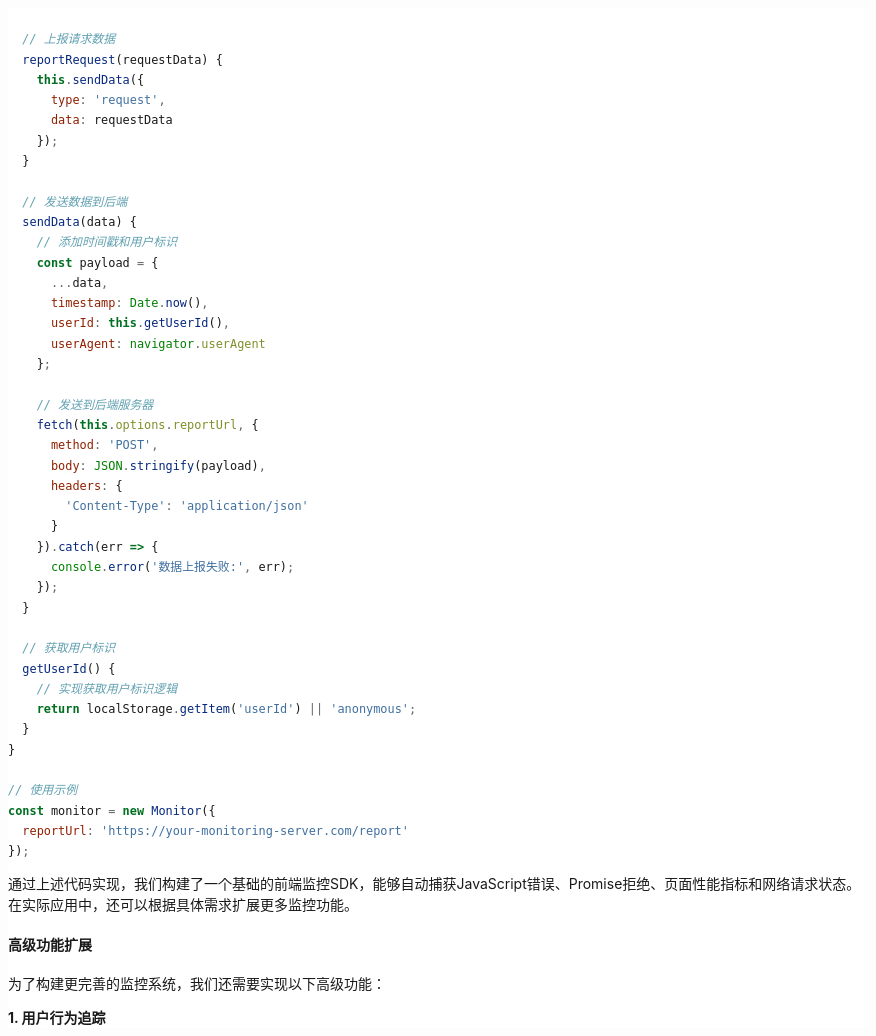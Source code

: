 ```javascript
  
  // 上报请求数据
  reportRequest(requestData) {
    this.sendData({
      type: 'request',
      data: requestData
    });
  }
  
  // 发送数据到后端
  sendData(data) {
    // 添加时间戳和用户标识
    const payload = {
      ...data,
      timestamp: Date.now(),
      userId: this.getUserId(),
      userAgent: navigator.userAgent
    };
    
    // 发送到后端服务器
    fetch(this.options.reportUrl, {
      method: 'POST',
      body: JSON.stringify(payload),
      headers: {
        'Content-Type': 'application/json'
      }
    }).catch(err => {
      console.error('数据上报失败:', err);
    });
  }
  
  // 获取用户标识
  getUserId() {
    // 实现获取用户标识逻辑
    return localStorage.getItem('userId') || 'anonymous';
  }
}

// 使用示例
const monitor = new Monitor({
  reportUrl: 'https://your-monitoring-server.com/report'
});
```

通过上述代码实现，我们构建了一个基础的前端监控SDK，能够自动捕获JavaScript错误、Promise拒绝、页面性能指标和网络请求状态。在实际应用中，还可以根据具体需求扩展更多监控功能。

#### 高级功能扩展

为了构建更完善的监控系统，我们还需要实现以下高级功能：

**1. 用户行为追踪**
